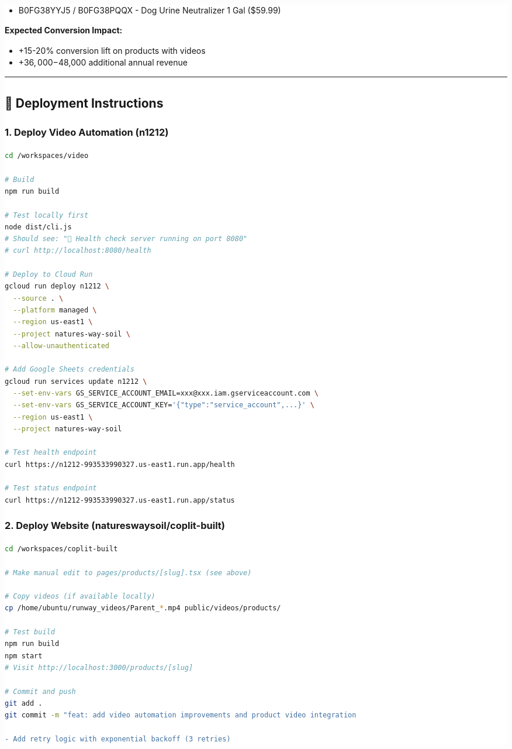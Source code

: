 - B0FG38YYJ5 / B0FG38PQQX - Dog Urine Neutralizer 1 Gal ($59.99)

**Expected Conversion Impact:**
- +15-20% conversion lift on products with videos
- +$36,000-$48,000 additional annual revenue

---

## 🚀 Deployment Instructions

### 1. Deploy Video Automation (n1212)

```bash
cd /workspaces/video

# Build
npm run build

# Test locally first
node dist/cli.js
# Should see: "🏥 Health check server running on port 8080"
# curl http://localhost:8080/health

# Deploy to Cloud Run
gcloud run deploy n1212 \
  --source . \
  --platform managed \
  --region us-east1 \
  --project natures-way-soil \
  --allow-unauthenticated

# Add Google Sheets credentials
gcloud run services update n1212 \
  --set-env-vars GS_SERVICE_ACCOUNT_EMAIL=xxx@xxx.iam.gserviceaccount.com \
  --set-env-vars GS_SERVICE_ACCOUNT_KEY='{"type":"service_account",...}' \
  --region us-east1 \
  --project natures-way-soil

# Test health endpoint
curl https://n1212-993533990327.us-east1.run.app/health

# Test status endpoint
curl https://n1212-993533990327.us-east1.run.app/status
```

### 2. Deploy Website (natureswaysoil/coplit-built)

```bash
cd /workspaces/coplit-built

# Make manual edit to pages/products/[slug].tsx (see above)

# Copy videos (if available locally)
cp /home/ubuntu/runway_videos/Parent_*.mp4 public/videos/products/

# Test build
npm run build
npm start
# Visit http://localhost:3000/products/[slug]

# Commit and push
git add .
git commit -m "feat: add video automation improvements and product video integration

- Add retry logic with exponential backoff (3 retries)
```